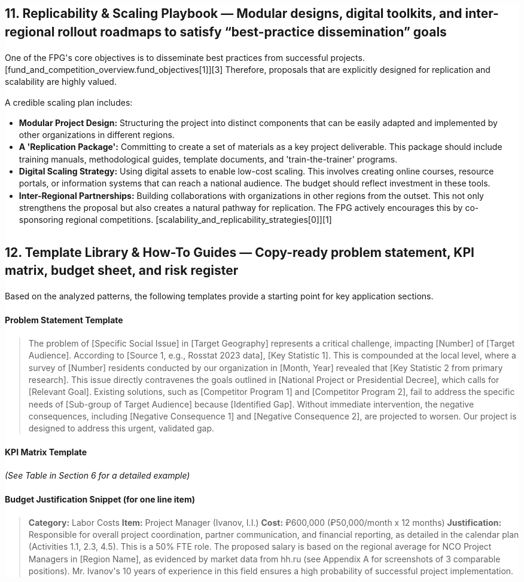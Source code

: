 ## 11. Replicability & Scaling Playbook — Modular designs, digital toolkits, and inter-regional rollout roadmaps to satisfy “best-practice dissemination” goals

One of the FPG's core objectives is to disseminate best practices from successful projects. [fund_and_competition_overview.fund_objectives[1]][3] Therefore, proposals that are explicitly designed for replication and scalability are highly valued.

A credible scaling plan includes:
* **Modular Project Design:** Structuring the project into distinct components that can be easily adapted and implemented by other organizations in different regions.
* **A 'Replication Package':** Committing to create a set of materials as a key project deliverable. This package should include training manuals, methodological guides, template documents, and 'train-the-trainer' programs.
* **Digital Scaling Strategy:** Using digital assets to enable low-cost scaling. This involves creating online courses, resource portals, or information systems that can reach a national audience. The budget should reflect investment in these tools.
* **Inter-Regional Partnerships:** Building collaborations with organizations in other regions from the outset. This not only strengthens the proposal but also creates a natural pathway for replication. The FPG actively encourages this by co-sponsoring regional competitions. [scalability_and_replicability_strategies[0]][1]

## 12. Template Library & How-To Guides — Copy-ready problem statement, KPI matrix, budget sheet, and risk register

Based on the analyzed patterns, the following templates provide a starting point for key application sections.

#### Problem Statement Template
> The problem of [Specific Social Issue] in [Target Geography] represents a critical challenge, impacting [Number] of [Target Audience]. According to [Source 1, e.g., Rosstat 2023 data], [Key Statistic 1]. This is compounded at the local level, where a survey of [Number] residents conducted by our organization in [Month, Year] revealed that [Key Statistic 2 from primary research]. This issue directly contravenes the goals outlined in [National Project or Presidential Decree], which calls for [Relevant Goal]. Existing solutions, such as [Competitor Program 1] and [Competitor Program 2], fail to address the specific needs of [Sub-group of Target Audience] because [Identified Gap]. Without immediate intervention, the negative consequences, including [Negative Consequence 1] and [Negative Consequence 2], are projected to worsen. Our project is designed to address this urgent, validated gap.

#### KPI Matrix Template
*(See Table in Section 6 for a detailed example)*

#### Budget Justification Snippet (for one line item)
> **Category:** Labor Costs
> **Item:** Project Manager (Ivanov, I.I.)
> **Cost:** ₽600,000 (₽50,000/month x 12 months)
> **Justification:** Responsible for overall project coordination, partner communication, and financial reporting, as detailed in the calendar plan (Activities 1.1, 2.3, 4.5). This is a 50% FTE role. The proposed salary is based on the regional average for NCO Project Managers in [Region Name], as evidenced by market data from hh.ru (see Appendix A for screenshots of 3 comparable positions). Mr. Ivanov's 10 years of experience in this field ensures a high probability of successful project implementation.
